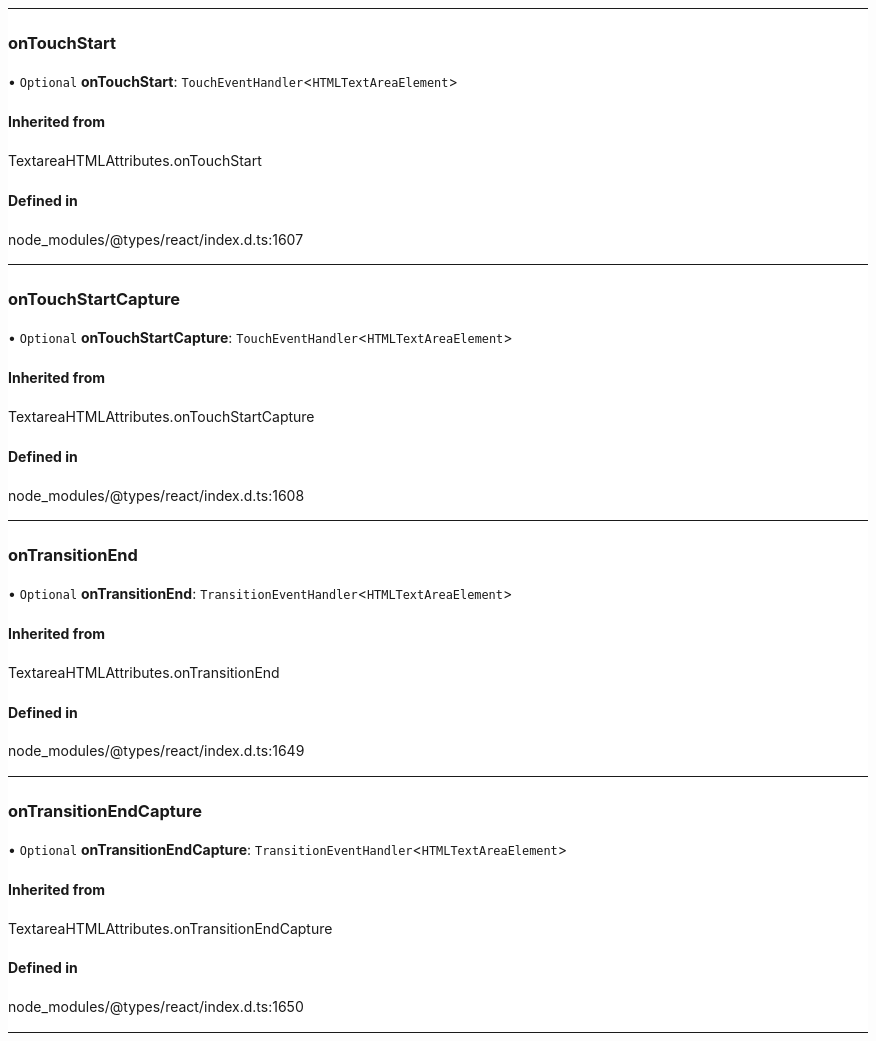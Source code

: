 ___

### onTouchStart

• `Optional` **onTouchStart**: `TouchEventHandler`\<`HTMLTextAreaElement`\>

#### Inherited from

TextareaHTMLAttributes.onTouchStart

#### Defined in

node_modules/@types/react/index.d.ts:1607

___

### onTouchStartCapture

• `Optional` **onTouchStartCapture**: `TouchEventHandler`\<`HTMLTextAreaElement`\>

#### Inherited from

TextareaHTMLAttributes.onTouchStartCapture

#### Defined in

node_modules/@types/react/index.d.ts:1608

___

### onTransitionEnd

• `Optional` **onTransitionEnd**: `TransitionEventHandler`\<`HTMLTextAreaElement`\>

#### Inherited from

TextareaHTMLAttributes.onTransitionEnd

#### Defined in

node_modules/@types/react/index.d.ts:1649

___

### onTransitionEndCapture

• `Optional` **onTransitionEndCapture**: `TransitionEventHandler`\<`HTMLTextAreaElement`\>

#### Inherited from

TextareaHTMLAttributes.onTransitionEndCapture

#### Defined in

node_modules/@types/react/index.d.ts:1650

___
